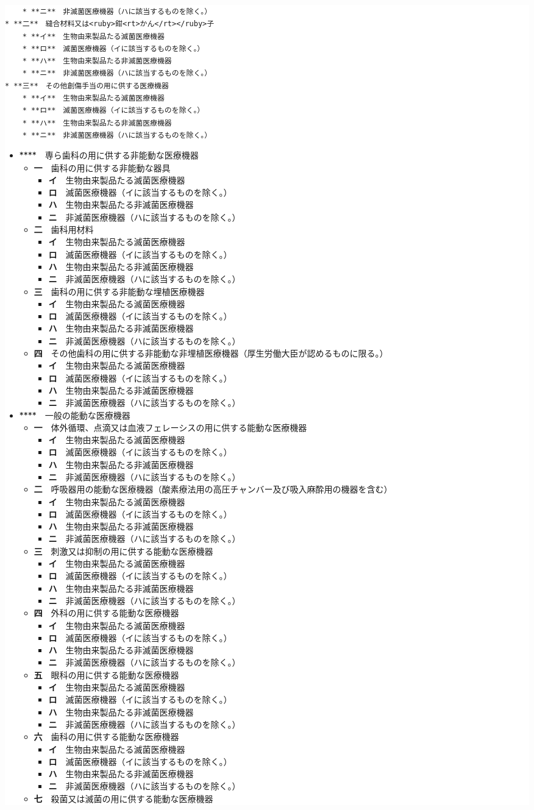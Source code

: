 		* **ニ**　非滅菌医療機器（ハに該当するものを除く。）  
	* **二**　縫合材料又は<ruby>鉗<rt>かん</rt></ruby>子  
		* **イ**　生物由来製品たる滅菌医療機器  
		* **ロ**　滅菌医療機器（イに該当するものを除く。）  
		* **ハ**　生物由来製品たる非滅菌医療機器  
		* **ニ**　非滅菌医療機器（ハに該当するものを除く。）  
	* **三**　その他創傷手当の用に供する医療機器  
		* **イ**　生物由来製品たる滅菌医療機器  
		* **ロ**　滅菌医療機器（イに該当するものを除く。）  
		* **ハ**　生物由来製品たる非滅菌医療機器  
		* **ニ**　非滅菌医療機器（ハに該当するものを除く。）  
* ****　専ら歯科の用に供する非能動な医療機器  
	* **一**　歯科の用に供する非能動な器具  
		* **イ**　生物由来製品たる滅菌医療機器  
		* **ロ**　滅菌医療機器（イに該当するものを除く。）  
		* **ハ**　生物由来製品たる非滅菌医療機器  
		* **ニ**　非滅菌医療機器（ハに該当するものを除く。）  
	* **二**　歯科用材料  
		* **イ**　生物由来製品たる滅菌医療機器  
		* **ロ**　滅菌医療機器（イに該当するものを除く。）  
		* **ハ**　生物由来製品たる非滅菌医療機器  
		* **ニ**　非滅菌医療機器（ハに該当するものを除く。）  
	* **三**　歯科の用に供する非能動な埋植医療機器  
		* **イ**　生物由来製品たる滅菌医療機器  
		* **ロ**　滅菌医療機器（イに該当するものを除く。）  
		* **ハ**　生物由来製品たる非滅菌医療機器  
		* **ニ**　非滅菌医療機器（ハに該当するものを除く。）  
	* **四**　その他歯科の用に供する非能動な非埋植医療機器（厚生労働大臣が認めるものに限る。）  
		* **イ**　生物由来製品たる滅菌医療機器  
		* **ロ**　滅菌医療機器（イに該当するものを除く。）  
		* **ハ**　生物由来製品たる非滅菌医療機器  
		* **ニ**　非滅菌医療機器（ハに該当するものを除く。）  
* ****　一般の能動な医療機器  
	* **一**　体外循環、点滴又は血液フェレーシスの用に供する能動な医療機器  
		* **イ**　生物由来製品たる滅菌医療機器  
		* **ロ**　滅菌医療機器（イに該当するものを除く。）  
		* **ハ**　生物由来製品たる非滅菌医療機器  
		* **ニ**　非滅菌医療機器（ハに該当するものを除く。）  
	* **二**　呼吸器用の能動な医療機器（酸素療法用の高圧チャンバー及び吸入麻酔用の機器を含む）  
		* **イ**　生物由来製品たる滅菌医療機器  
		* **ロ**　滅菌医療機器（イに該当するものを除く。）  
		* **ハ**　生物由来製品たる非滅菌医療機器  
		* **ニ**　非滅菌医療機器（ハに該当するものを除く。）  
	* **三**　刺激又は抑制の用に供する能動な医療機器  
		* **イ**　生物由来製品たる滅菌医療機器  
		* **ロ**　滅菌医療機器（イに該当するものを除く。）  
		* **ハ**　生物由来製品たる非滅菌医療機器  
		* **ニ**　非滅菌医療機器（ハに該当するものを除く。）  
	* **四**　外科の用に供する能動な医療機器  
		* **イ**　生物由来製品たる滅菌医療機器  
		* **ロ**　滅菌医療機器（イに該当するものを除く。）  
		* **ハ**　生物由来製品たる非滅菌医療機器  
		* **ニ**　非滅菌医療機器（ハに該当するものを除く。）  
	* **五**　眼科の用に供する能動な医療機器  
		* **イ**　生物由来製品たる滅菌医療機器  
		* **ロ**　滅菌医療機器（イに該当するものを除く。）  
		* **ハ**　生物由来製品たる非滅菌医療機器  
		* **ニ**　非滅菌医療機器（ハに該当するものを除く。）  
	* **六**　歯科の用に供する能動な医療機器  
		* **イ**　生物由来製品たる滅菌医療機器  
		* **ロ**　滅菌医療機器（イに該当するものを除く。）  
		* **ハ**　生物由来製品たる非滅菌医療機器  
		* **ニ**　非滅菌医療機器（ハに該当するものを除く。）  
	* **七**　殺菌又は滅菌の用に供する能動な医療機器  